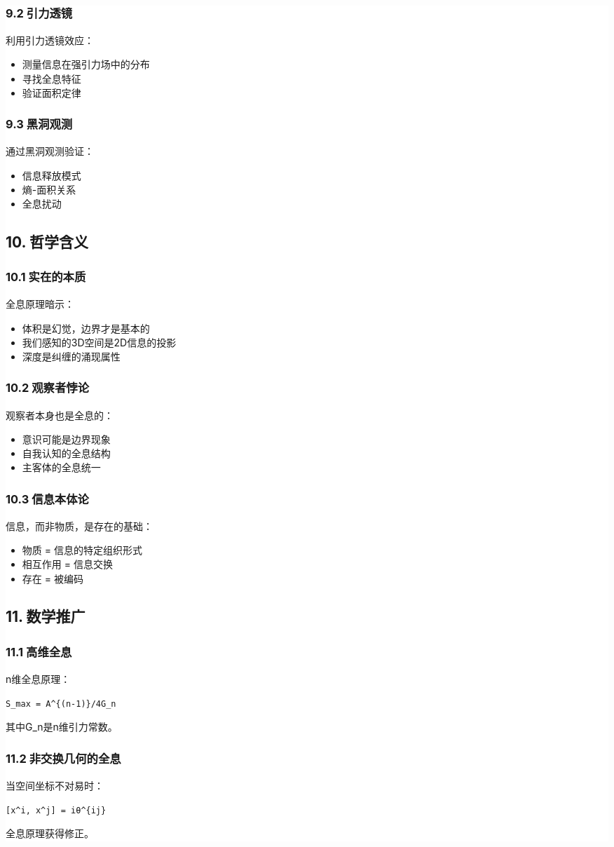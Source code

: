 ### 9.2 引力透镜

利用引力透镜效应：
- 测量信息在强引力场中的分布
- 寻找全息特征
- 验证面积定律

### 9.3 黑洞观测

通过黑洞观测验证：
- 信息释放模式
- 熵-面积关系
- 全息扰动

## 10. 哲学含义

### 10.1 实在的本质

全息原理暗示：
- 体积是幻觉，边界才是基本的
- 我们感知的3D空间是2D信息的投影
- 深度是纠缠的涌现属性

### 10.2 观察者悖论

观察者本身也是全息的：
- 意识可能是边界现象
- 自我认知的全息结构
- 主客体的全息统一

### 10.3 信息本体论

信息，而非物质，是存在的基础：
- 物质 = 信息的特定组织形式
- 相互作用 = 信息交换
- 存在 = 被编码

## 11. 数学推广

### 11.1 高维全息

n维全息原理：
```
S_max = A^{(n-1)}/4G_n
```
其中G_n是n维引力常数。

### 11.2 非交换几何的全息

当空间坐标不对易时：
```
[x^i, x^j] = iθ^{ij}
```
全息原理获得修正。
